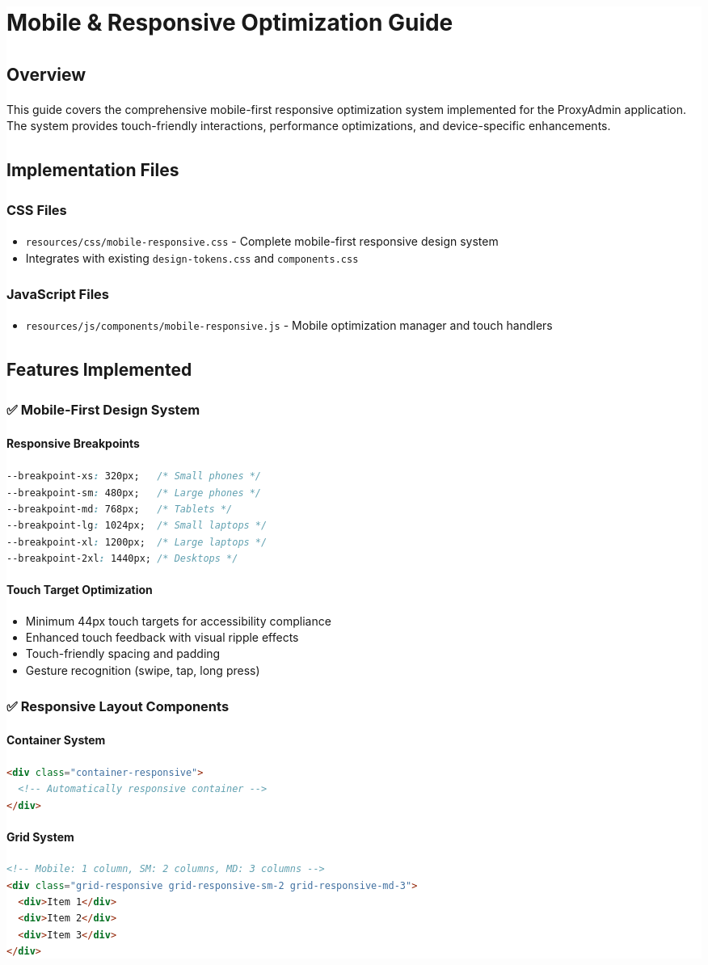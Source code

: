 # Mobile & Responsive Optimization Guide

## Overview

This guide covers the comprehensive mobile-first responsive optimization system implemented for the ProxyAdmin application. The system provides touch-friendly interactions, performance optimizations, and device-specific enhancements.

## Implementation Files

### CSS Files

- `resources/css/mobile-responsive.css` - Complete mobile-first responsive design system
- Integrates with existing `design-tokens.css` and `components.css`

### JavaScript Files

- `resources/js/components/mobile-responsive.js` - Mobile optimization manager and touch handlers

## Features Implemented

### ✅ Mobile-First Design System

#### Responsive Breakpoints

```css
--breakpoint-xs: 320px;   /* Small phones */
--breakpoint-sm: 480px;   /* Large phones */
--breakpoint-md: 768px;   /* Tablets */
--breakpoint-lg: 1024px;  /* Small laptops */
--breakpoint-xl: 1200px;  /* Large laptops */
--breakpoint-2xl: 1440px; /* Desktops */
```

#### Touch Target Optimization
- Minimum 44px touch targets for accessibility compliance
- Enhanced touch feedback with visual ripple effects
- Touch-friendly spacing and padding
- Gesture recognition (swipe, tap, long press)

### ✅ Responsive Layout Components

#### Container System
```html
<div class="container-responsive">
  <!-- Automatically responsive container -->
</div>
```

#### Grid System
```html
<!-- Mobile: 1 column, SM: 2 columns, MD: 3 columns -->
<div class="grid-responsive grid-responsive-sm-2 grid-responsive-md-3">
  <div>Item 1</div>
  <div>Item 2</div>
  <div>Item 3</div>
</div>
```
